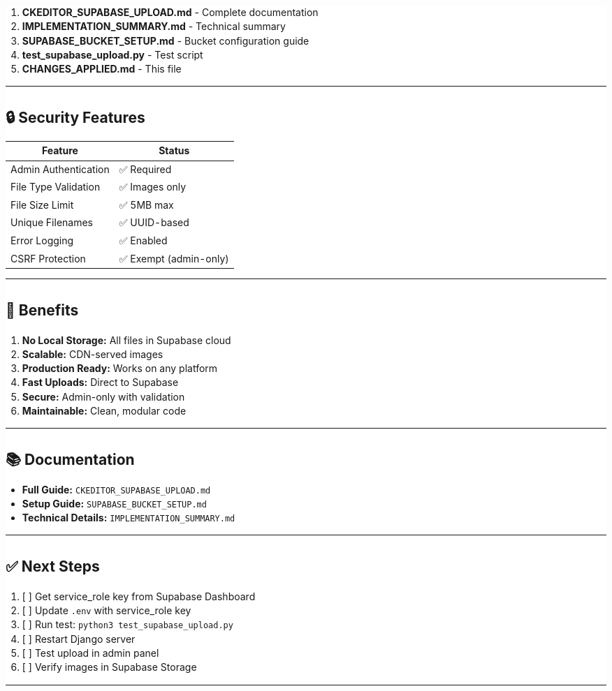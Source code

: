 1. **CKEDITOR_SUPABASE_UPLOAD.md** - Complete documentation
2. **IMPLEMENTATION_SUMMARY.md** - Technical summary
3. **SUPABASE_BUCKET_SETUP.md** - Bucket configuration guide
4. **test_supabase_upload.py** - Test script
5. **CHANGES_APPLIED.md** - This file

---

## 🔒 Security Features

| Feature | Status |
|---------|--------|
| Admin Authentication | ✅ Required |
| File Type Validation | ✅ Images only |
| File Size Limit | ✅ 5MB max |
| Unique Filenames | ✅ UUID-based |
| Error Logging | ✅ Enabled |
| CSRF Protection | ✅ Exempt (admin-only) |

---

## 🎉 Benefits

1. **No Local Storage:** All files in Supabase cloud
2. **Scalable:** CDN-served images
3. **Production Ready:** Works on any platform
4. **Fast Uploads:** Direct to Supabase
5. **Secure:** Admin-only with validation
6. **Maintainable:** Clean, modular code

---

## 📚 Documentation

- **Full Guide:** `CKEDITOR_SUPABASE_UPLOAD.md`
- **Setup Guide:** `SUPABASE_BUCKET_SETUP.md`
- **Technical Details:** `IMPLEMENTATION_SUMMARY.md`

---

## ✅ Next Steps

1. [ ] Get service_role key from Supabase Dashboard
2. [ ] Update `.env` with service_role key
3. [ ] Run test: `python3 test_supabase_upload.py`
4. [ ] Restart Django server
5. [ ] Test upload in admin panel
6. [ ] Verify images in Supabase Storage

---